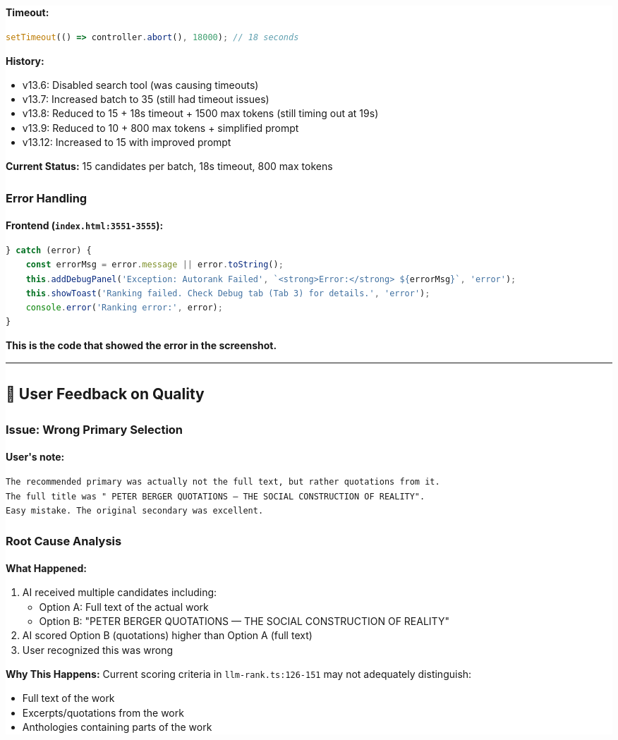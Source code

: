**Timeout:**
```javascript
setTimeout(() => controller.abort(), 18000); // 18 seconds
```

**History:**
- v13.6: Disabled search tool (was causing timeouts)
- v13.7: Increased batch to 35 (still had timeout issues)
- v13.8: Reduced to 15 + 18s timeout + 1500 max tokens (still timing out at 19s)
- v13.9: Reduced to 10 + 800 max tokens + simplified prompt
- v13.12: Increased to 15 with improved prompt

**Current Status:** 15 candidates per batch, 18s timeout, 800 max tokens

### Error Handling
**Frontend (`index.html:3551-3555`):**
```javascript
} catch (error) {
    const errorMsg = error.message || error.toString();
    this.addDebugPanel('Exception: Autorank Failed', `<strong>Error:</strong> ${errorMsg}`, 'error');
    this.showToast('Ranking failed. Check Debug tab (Tab 3) for details.', 'error');
    console.error('Ranking error:', error);
}
```

**This is the code that showed the error in the screenshot.**

---

## 📝 User Feedback on Quality

### Issue: Wrong Primary Selection
**User's note:**
```
The recommended primary was actually not the full text, but rather quotations from it.
The full title was " PETER BERGER QUOTATIONS — THE SOCIAL CONSTRUCTION OF REALITY".
Easy mistake. The original secondary was excellent.
```

### Root Cause Analysis

**What Happened:**
1. AI received multiple candidates including:
   - Option A: Full text of the actual work
   - Option B: "PETER BERGER QUOTATIONS — THE SOCIAL CONSTRUCTION OF REALITY"
2. AI scored Option B (quotations) higher than Option A (full text)
3. User recognized this was wrong

**Why This Happens:**
Current scoring criteria in `llm-rank.ts:126-151` may not adequately distinguish:
- Full text of the work
- Excerpts/quotations from the work
- Anthologies containing parts of the work

